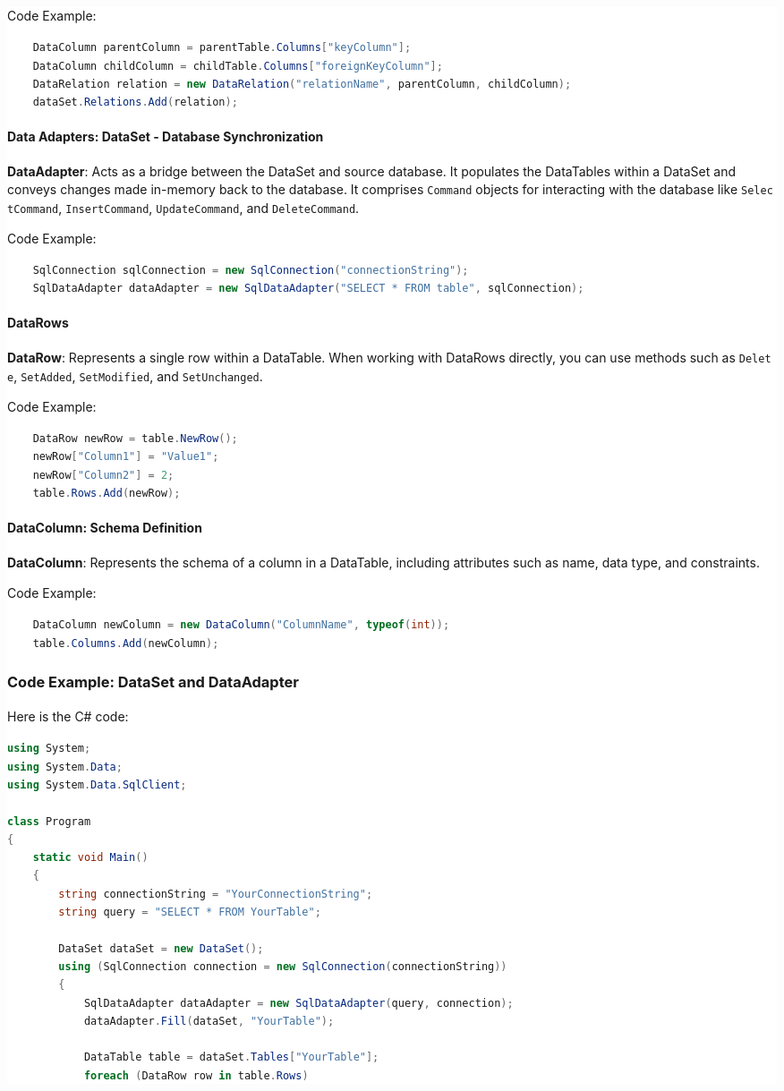 Code Example:  
```csharp
    DataColumn parentColumn = parentTable.Columns["keyColumn"];
    DataColumn childColumn = childTable.Columns["foreignKeyColumn"];
    DataRelation relation = new DataRelation("relationName", parentColumn, childColumn);
    dataSet.Relations.Add(relation);
```

#### Data Adapters: DataSet - Database Synchronization

**DataAdapter**: Acts as a bridge between the DataSet and source database. It populates the DataTables within a DataSet and conveys changes made in-memory back to the database. It comprises `Command` objects for interacting with the database like `SelectCommand`, `InsertCommand`, `UpdateCommand`, and `DeleteCommand`.

Code Example:  
```csharp
    SqlConnection sqlConnection = new SqlConnection("connectionString");
    SqlDataAdapter dataAdapter = new SqlDataAdapter("SELECT * FROM table", sqlConnection);
```

#### DataRows

**DataRow**: Represents a single row within a DataTable. When working with DataRows directly, you can use methods such as `Delete`, `SetAdded`, `SetModified`, and `SetUnchanged`.
  
Code Example:  
```csharp
    DataRow newRow = table.NewRow();
    newRow["Column1"] = "Value1";
    newRow["Column2"] = 2;
    table.Rows.Add(newRow);
```

#### DataColumn: Schema Definition

**DataColumn**: Represents the schema of a column in a DataTable, including attributes such as name, data type, and constraints.
  
Code Example:  
```csharp
    DataColumn newColumn = new DataColumn("ColumnName", typeof(int));
    table.Columns.Add(newColumn);
```

### Code Example: DataSet and DataAdapter

Here is the C# code:

```csharp
using System;
using System.Data;
using System.Data.SqlClient;

class Program
{
    static void Main()
    {
        string connectionString = "YourConnectionString";
        string query = "SELECT * FROM YourTable";

        DataSet dataSet = new DataSet();
        using (SqlConnection connection = new SqlConnection(connectionString))
        {
            SqlDataAdapter dataAdapter = new SqlDataAdapter(query, connection);
            dataAdapter.Fill(dataSet, "YourTable");

            DataTable table = dataSet.Tables["YourTable"];
            foreach (DataRow row in table.Rows)
```